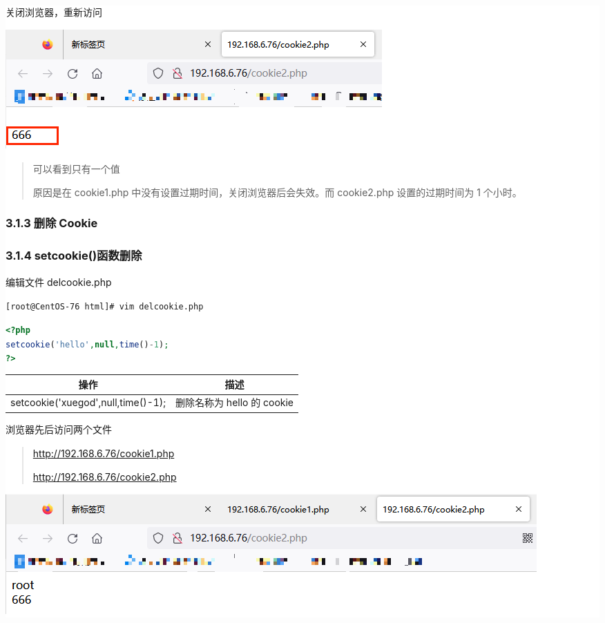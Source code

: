 关闭浏览器，重新访问

![关闭浏览器，重新访问](./../../../../../images/PHP%20%E5%AE%89%E5%85%A8/%E5%85%B3%E9%97%AD%E6%B5%8F%E8%A7%88%E5%99%A8%EF%BC%8C%E9%87%8D%E6%96%B0%E8%AE%BF%E9%97%AE.png)

> 可以看到只有一个值
> 
> 原因是在 cookie1.php 中没有设置过期时间，关闭浏览器后会失效。而 cookie2.php 设置的过期时间为 1 个小时。

### 3.1.3 删除 Cookie

### 3.1.4 setcookie()函数删除

编辑文件 delcookie.php

```
[root@CentOS-76 html]# vim delcookie.php
```

```php
<?php
setcookie('hello',null,time()-1);
?>
```

| 操作                                 | 描述                   |
| ---------------------------------- | -------------------- |
| setcookie('xuegod',null,time()-1); | 删除名称为 hello 的 cookie |

浏览器先后访问两个文件

> http://192.168.6.76/cookie1.php
> 
> http://192.168.6.76/cookie2.php

![浏览器先后访问两个文件](./../../../../../images/PHP%20%E5%AE%89%E5%85%A8/%E6%B5%8F%E8%A7%88%E5%99%A8%E5%85%88%E5%90%8E%E8%AE%BF%E9%97%AE%E4%B8%A4%E4%B8%AA%E6%96%87%E4%BB%B6.png)
